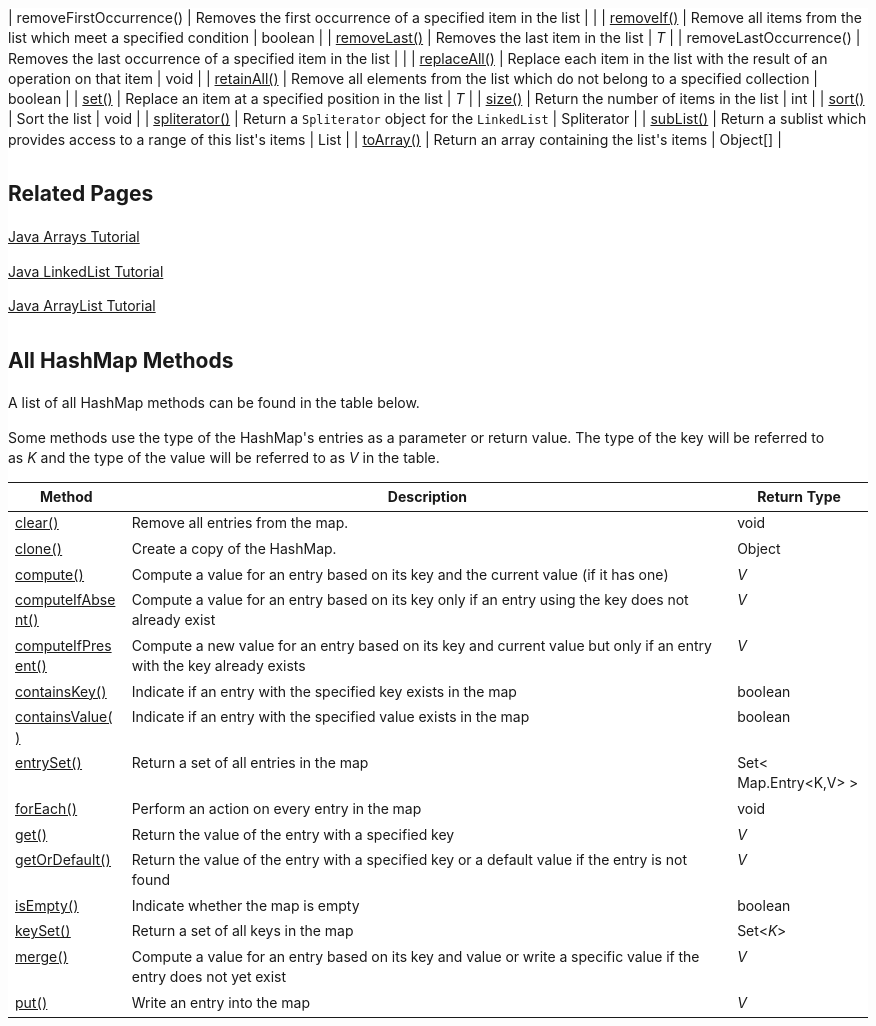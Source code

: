 | removeFirstOccurrence() | Removes the first occurrence of a specified item in the list |  |
| [removeIf()](https://www.w3schools.com/java/ref_linkedlist_removeif.asp) | Remove all items from the list which meet a specified condition | boolean |
| [removeLast()](https://www.w3schools.com/java/ref_linkedlist_removelast.asp) | Removes the last item in the list | *T* |
| removeLastOccurrence() | Removes the last occurrence of a specified item in the list |  |
| [replaceAll()](https://www.w3schools.com/java/ref_linkedlist_replaceall.asp) | Replace each item in the list with the result of an operation on that item | void |
| [retainAll()](https://www.w3schools.com/java/ref_linkedlist_retainall.asp) | Remove all elements from the list which do not belong to a specified collection | boolean |
| [set()](https://www.w3schools.com/java/ref_linkedlist_set.asp) | Replace an item at a specified position in the list | *T* |
| [size()](https://www.w3schools.com/java/ref_linkedlist_size.asp) | Return the number of items in the list | int |
| [sort()](https://www.w3schools.com/java/ref_linkedlist_sort.asp) | Sort the list | void |
| [spliterator()](https://www.w3schools.com/java/ref_linkedlist_spliterator.asp) | Return a `Spliterator` object for the `LinkedList` | Spliterator |
| [subList()](https://www.w3schools.com/java/ref_linkedlist_sublist.asp) | Return a sublist which provides access to a range of this list's items | List |
| [toArray()](https://www.w3schools.com/java/ref_linkedlist_toarray.asp) | Return an array containing the list's items | Object[] |

## Related Pages

[Java Arrays Tutorial](https://www.w3schools.com/java/java_arrays.asp)

[Java LinkedList Tutorial](https://www.w3schools.com/java/java_linkedlist.asp)

[Java ArrayList Tutorial](https://www.w3schools.com/java/java_arraylist.asp)

## All HashMap Methods

A list of all HashMap methods can be found in the table below.

Some methods use the type of the HashMap's entries as a parameter or return value. The type of the key will be referred to as *K* and the type of the value will be referred to as *V* in the table.

| Method | Description | Return Type |
| --- | --- | --- |
| [clear()](https://www.w3schools.com/java/ref_hashmap_clear.asp) | Remove all entries from the map. | void |
| [clone()](https://www.w3schools.com/java/ref_hashmap_clone.asp) | Create a copy of the HashMap. | Object |
| [compute()](https://www.w3schools.com/java/ref_hashmap_compute.asp) | Compute a value for an entry based on its key and the current value (if it has one) | *V* |
| [computeIfAbsent()](https://www.w3schools.com/java/ref_hashmap_computeifabsent.asp) | Compute a value for an entry based on its key only if an entry using the key does not already exist | *V* |
| [computeIfPresent()](https://www.w3schools.com/java/ref_hashmap_computeifpresent.asp) | Compute a new value for an entry based on its key and current value but only if an entry with the key already exists | *V* |
| [containsKey()](https://www.w3schools.com/java/ref_hashmap_containskey.asp) | Indicate if an entry with the specified key exists in the map | boolean |
| [containsValue()](https://www.w3schools.com/java/ref_hashmap_containsvalue.asp) | Indicate if an entry with the specified value exists in the map | boolean |
| [entrySet()](https://www.w3schools.com/java/ref_hashmap_entryset.asp) | Return a set of all entries in the map | Set< Map.Entry<K,V> > |
| [forEach()](https://www.w3schools.com/java/ref_hashmap_foreach.asp) | Perform an action on every entry in the map | void |
| [get()](https://www.w3schools.com/java/ref_hashmap_get.asp) | Return the value of the entry with a specified key | *V* |
| [getOrDefault()](https://www.w3schools.com/java/ref_hashmap_getordefault.asp) | Return the value of the entry with a specified key or a default value if the entry is not found | *V* |
| [isEmpty()](https://www.w3schools.com/java/ref_hashmap_isempty.asp) | Indicate whether the map is empty | boolean |
| [keySet()](https://www.w3schools.com/java/ref_hashmap_keyset.asp) | Return a set of all keys in the map | Set<*K*> |
| [merge()](https://www.w3schools.com/java/ref_hashmap_merge.asp) | Compute a value for an entry based on its key and value or write a specific value if the entry does not yet exist | *V* |
| [put()](https://www.w3schools.com/java/ref_hashmap_put.asp) | Write an entry into the map | *V* |